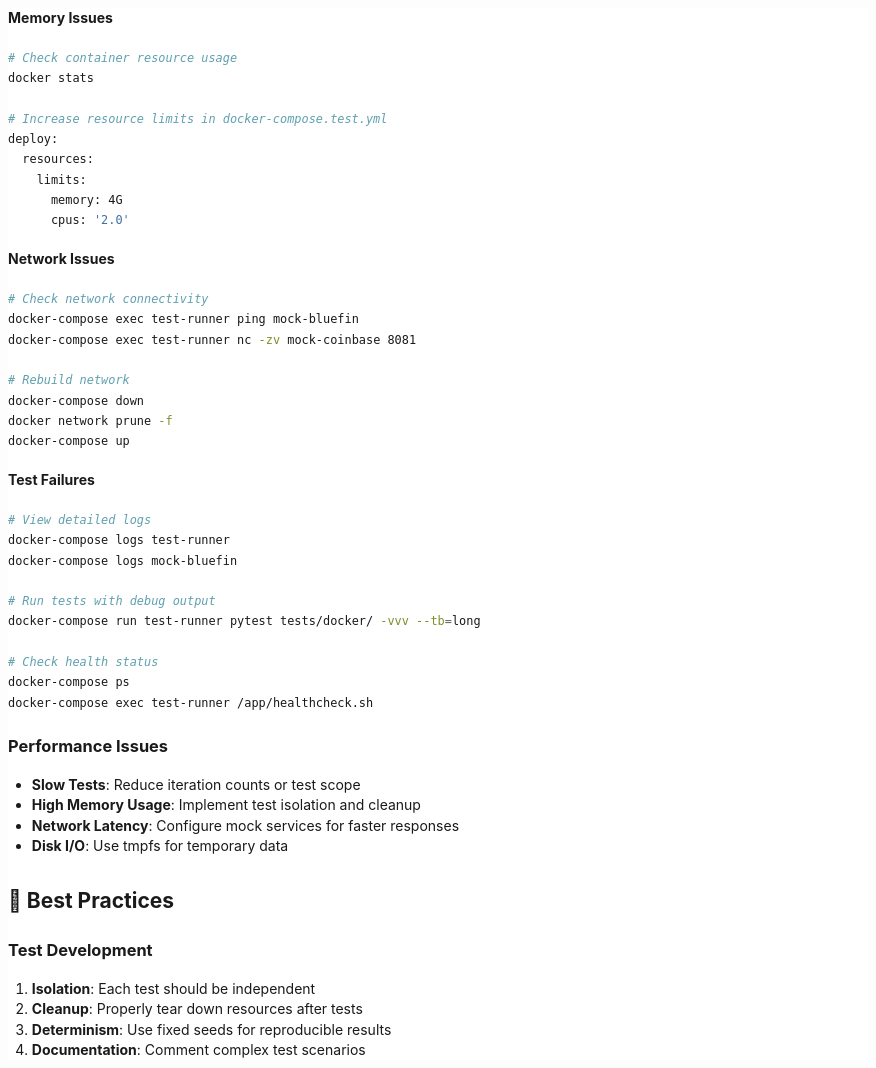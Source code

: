 #### Memory Issues
```bash
# Check container resource usage
docker stats

# Increase resource limits in docker-compose.test.yml
deploy:
  resources:
    limits:
      memory: 4G
      cpus: '2.0'
```

#### Network Issues
```bash
# Check network connectivity
docker-compose exec test-runner ping mock-bluefin
docker-compose exec test-runner nc -zv mock-coinbase 8081

# Rebuild network
docker-compose down
docker network prune -f
docker-compose up
```

#### Test Failures
```bash
# View detailed logs
docker-compose logs test-runner
docker-compose logs mock-bluefin

# Run tests with debug output
docker-compose run test-runner pytest tests/docker/ -vvv --tb=long

# Check health status
docker-compose ps
docker-compose exec test-runner /app/healthcheck.sh
```

### Performance Issues
- **Slow Tests**: Reduce iteration counts or test scope
- **High Memory Usage**: Implement test isolation and cleanup
- **Network Latency**: Configure mock services for faster responses
- **Disk I/O**: Use tmpfs for temporary data

## 📝 Best Practices

### Test Development
1. **Isolation**: Each test should be independent
2. **Cleanup**: Properly tear down resources after tests
3. **Determinism**: Use fixed seeds for reproducible results
4. **Documentation**: Comment complex test scenarios
